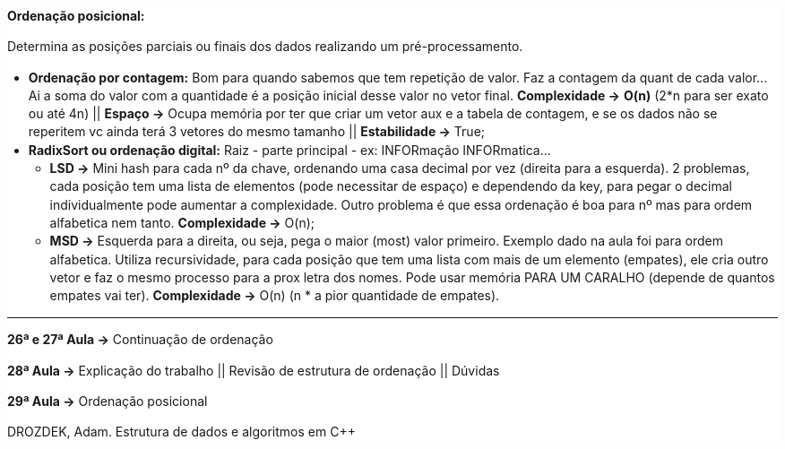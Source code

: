 **Ordenação posicional:**

Determina as posições parciais ou finais dos dados realizando um pré-processamento.

- **Ordenação por contagem:** Bom para quando sabemos que tem repetição de valor. Faz a contagem da quant de cada valor... Ai a soma do valor com a quantidade é a posição inicial desse valor no vetor final. **Complexidade ->** **O(n)** (2*n para ser exato ou até 4n) || **Espaço ->** Ocupa memória por ter que criar um vetor aux e a tabela de contagem, e se os dados não se reperitem vc ainda terá 3 vetores do mesmo tamanho || **Estabilidade ->** True;
- **RadixSort ou ordenação digital:** Raiz - parte principal - ex: INFORmação INFORmatica... 
  - **LSD ->** Mini hash para cada nº da chave, ordenando uma casa decimal por vez (direita para a esquerda). 2 problemas, cada posição tem uma lista de elementos (pode necessitar de espaço) e dependendo da key, para pegar o decimal individualmente pode aumentar a complexidade. Outro problema é que essa ordenação é boa para nº mas para ordem alfabetica nem tanto. **Complexidade ->** O(n);
  - **MSD ->** Esquerda para a direita, ou seja, pega o maior (most) valor primeiro. Exemplo dado na aula foi para ordem alfabetica. Utiliza recursividade, para cada posição que tem uma lista com mais de um elemento (empates), ele cria outro vetor e faz o mesmo processo para a prox letra dos nomes. Pode usar memória PARA UM CARALHO (depende de quantos empates vai ter). **Complexidade ->** O(n) (n * a pior quantidade de empates).

---

**26ª e 27ª Aula ->** Continuação de ordenação

**28ª Aula ->** Explicação do trabalho || Revisão de estrutura de ordenação || Dúvidas

**29ª Aula ->** Ordenação posicional

DROZDEK, Adam. Estrutura de dados e algoritmos em C++
